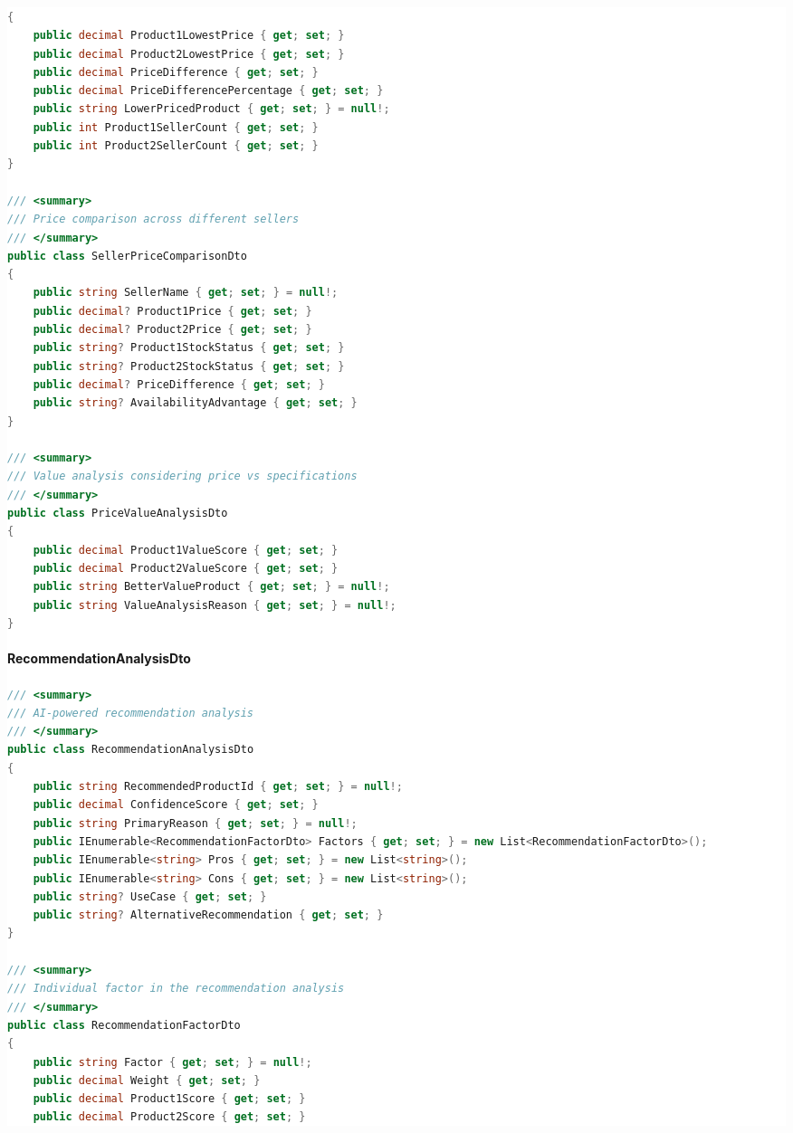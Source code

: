 ```csharp
{
    public decimal Product1LowestPrice { get; set; }
    public decimal Product2LowestPrice { get; set; }
    public decimal PriceDifference { get; set; }
    public decimal PriceDifferencePercentage { get; set; }
    public string LowerPricedProduct { get; set; } = null!;
    public int Product1SellerCount { get; set; }
    public int Product2SellerCount { get; set; }
}

/// <summary>
/// Price comparison across different sellers
/// </summary>
public class SellerPriceComparisonDto
{
    public string SellerName { get; set; } = null!;
    public decimal? Product1Price { get; set; }
    public decimal? Product2Price { get; set; }
    public string? Product1StockStatus { get; set; }
    public string? Product2StockStatus { get; set; }
    public decimal? PriceDifference { get; set; }
    public string? AvailabilityAdvantage { get; set; }
}

/// <summary>
/// Value analysis considering price vs specifications
/// </summary>
public class PriceValueAnalysisDto
{
    public decimal Product1ValueScore { get; set; }
    public decimal Product2ValueScore { get; set; }
    public string BetterValueProduct { get; set; } = null!;
    public string ValueAnalysisReason { get; set; } = null!;
}
```

#### RecommendationAnalysisDto
```csharp
/// <summary>
/// AI-powered recommendation analysis
/// </summary>
public class RecommendationAnalysisDto
{
    public string RecommendedProductId { get; set; } = null!;
    public decimal ConfidenceScore { get; set; }
    public string PrimaryReason { get; set; } = null!;
    public IEnumerable<RecommendationFactorDto> Factors { get; set; } = new List<RecommendationFactorDto>();
    public IEnumerable<string> Pros { get; set; } = new List<string>();
    public IEnumerable<string> Cons { get; set; } = new List<string>();
    public string? UseCase { get; set; }
    public string? AlternativeRecommendation { get; set; }
}

/// <summary>
/// Individual factor in the recommendation analysis
/// </summary>
public class RecommendationFactorDto
{
    public string Factor { get; set; } = null!;
    public decimal Weight { get; set; }
    public decimal Product1Score { get; set; }
    public decimal Product2Score { get; set; }
```